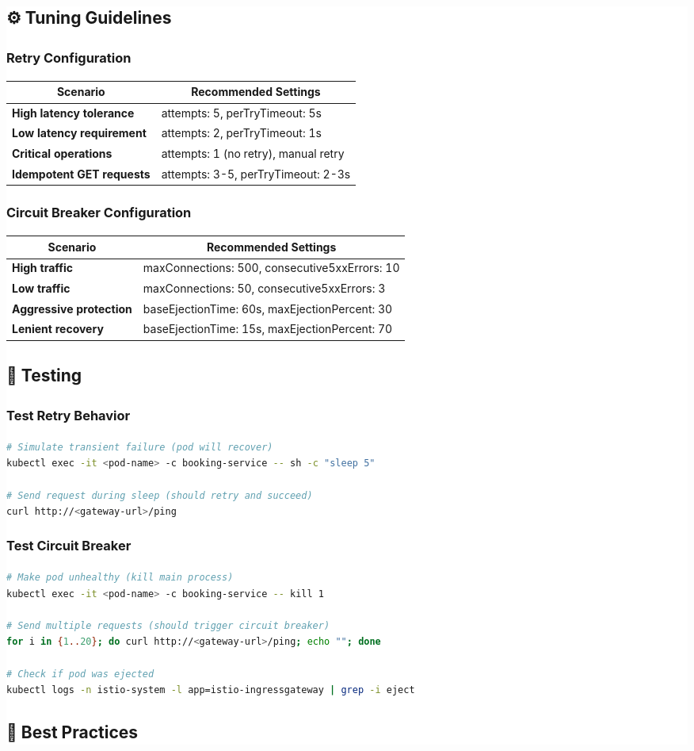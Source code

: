 ## ⚙️ Tuning Guidelines

### Retry Configuration

| Scenario | Recommended Settings |
|----------|---------------------|
| **High latency tolerance** | attempts: 5, perTryTimeout: 5s |
| **Low latency requirement** | attempts: 2, perTryTimeout: 1s |
| **Critical operations** | attempts: 1 (no retry), manual retry |
| **Idempotent GET requests** | attempts: 3-5, perTryTimeout: 2-3s |

### Circuit Breaker Configuration

| Scenario | Recommended Settings |
|----------|---------------------|
| **High traffic** | maxConnections: 500, consecutive5xxErrors: 10 |
| **Low traffic** | maxConnections: 50, consecutive5xxErrors: 3 |
| **Aggressive protection** | baseEjectionTime: 60s, maxEjectionPercent: 30 |
| **Lenient recovery** | baseEjectionTime: 15s, maxEjectionPercent: 70 |

## 🧪 Testing

### Test Retry Behavior

```bash
# Simulate transient failure (pod will recover)
kubectl exec -it <pod-name> -c booking-service -- sh -c "sleep 5"

# Send request during sleep (should retry and succeed)
curl http://<gateway-url>/ping
```

### Test Circuit Breaker

```bash
# Make pod unhealthy (kill main process)
kubectl exec -it <pod-name> -c booking-service -- kill 1

# Send multiple requests (should trigger circuit breaker)
for i in {1..20}; do curl http://<gateway-url>/ping; echo ""; done

# Check if pod was ejected
kubectl logs -n istio-system -l app=istio-ingressgateway | grep -i eject
```

## 🎯 Best Practices
